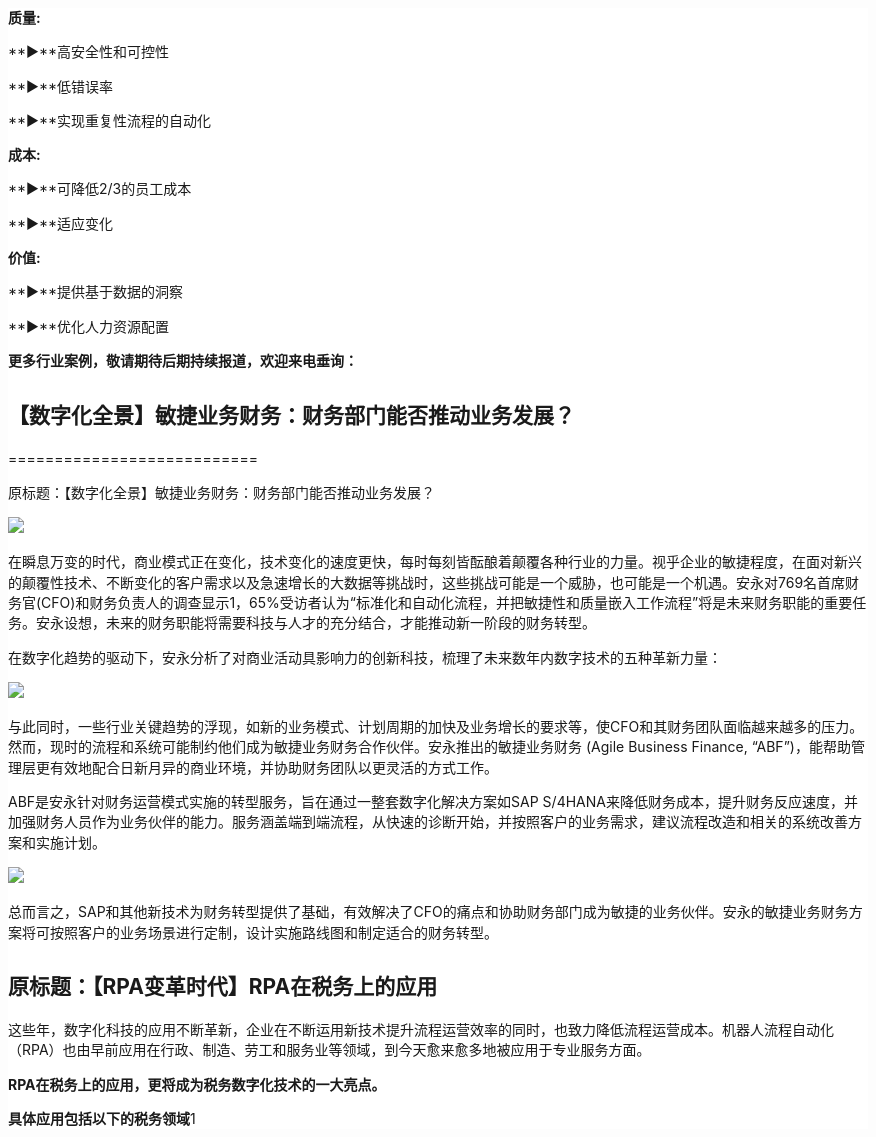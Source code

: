 **质量:**

**►**高安全性和可控性

**►**低错误率

**►**实现重复性流程的自动化

**成本:**

**►**可降低2/3的员工成本

**►**适应变化

**价值:**

**►**提供基于数据的洞察

**►**优化人力资源配置

**更多行业案例，敬请期待后期持续报道，欢迎来电垂询：**




##  【数字化全景】敏捷业务财务：财务部门能否推动业务发展？
===========================

原标题：【数字化全景】敏捷业务财务：财务部门能否推动业务发展？

![](http://5b0988e595225.cdn.sohucs.com/images/20171208/80d3620bd2c941fd81d9af2bbcd4f867.gif)

在瞬息万变的时代，商业模式正在变化，技术变化的速度更快，每时每刻皆酝酿着颠覆各种行业的力量。视乎企业的敏捷程度，在面对新兴的颠覆性技术、不断变化的客户需求以及急速增长的大数据等挑战时，这些挑战可能是一个威胁，也可能是一个机遇。安永对769名首席财务官(CFO)和财务负责人的调查显示1，65%受访者认为“标准化和自动化流程，并把敏捷性和质量嵌入工作流程”将是未来财务职能的重要任务。安永设想，未来的财务职能将需要科技与人才的充分结合，才能推动新一阶段的财务转型。

在数字化趋势的驱动下，安永分析了对商业活动具影响力的创新科技，梳理了未来数年内数字技术的五种革新力量：

![](http://5b0988e595225.cdn.sohucs.com/images/20171208/cfba2c927a2c4fac94a9a2e996d47fef.jpeg)

与此同时，一些行业关键趋势的浮现，如新的业务模式、计划周期的加快及业务增长的要求等，使CFO和其财务团队面临越来越多的压力。然而，现时的流程和系统可能制约他们成为敏捷业务财务合作伙伴。安永推出的敏捷业务财务 (Agile Business Finance, “ABF”)，能帮助管理层更有效地配合日新月异的商业环境，并协助财务团队以更灵活的方式工作。

ABF是安永针对财务运营模式实施的转型服务，旨在通过一整套数字化解决方案如SAP S/4HANA来降低财务成本，提升财务反应速度，并加强财务人员作为业务伙伴的能力。服务涵盖端到端流程，从快速的诊断开始，并按照客户的业务需求，建议流程改造和相关的系统改善方案和实施计划。

![](http://5b0988e595225.cdn.sohucs.com/images/20171208/0f8c9ad921ee49d89fa56eef325d9dfd.jpeg)

总而言之，SAP和其他新技术为财务转型提供了基础，有效解决了CFO的痛点和协助财务部门成为敏捷的业务伙伴。安永的敏捷业务财务方案将可按照客户的业务场景进行定制，设计实施路线图和制定适合的财务转型。


## 原标题：【RPA变革时代】RPA在税务上的应用

这些年，数字化科技的应用不断革新，企业在不断运用新技术提升流程运营效率的同时，也致力降低流程运营成本。机器人流程自动化（RPA）也由早前应用在行政、制造、劳工和服务业等领域，到今天愈来愈多地被应用于专业服务方面。

**RPA在税务上的应用，更将成为税务数字化技术的一大亮点。**

**具体应用包括以下的税务领域**1
